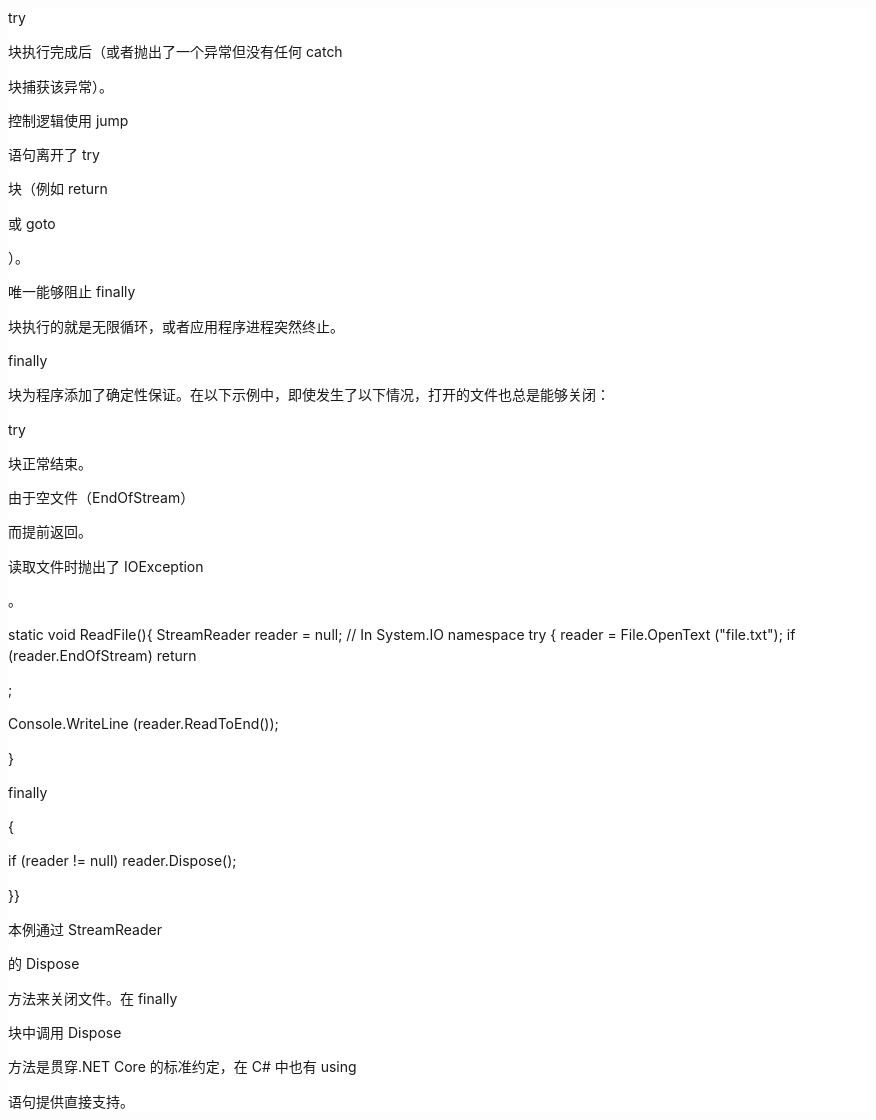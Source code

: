 try

块执行完成后（或者抛出了一个异常但没有任何 catch

块捕获该异常）。

控制逻辑使用 jump

语句离开了 try

块（例如 return

或 goto

）。

唯一能够阻止 finally

块执行的就是无限循环，或者应用程序进程突然终止。

finally

块为程序添加了确定性保证。在以下示例中，即使发生了以下情况，打开的文件也总是能够关闭：

try

块正常结束。

由于空文件（EndOfStream）

而提前返回。

读取文件时抛出了 IOException

。

static void ReadFile(){ StreamReader reader = null;  // In System.IO namespace try {  reader = File.OpenText ("file.txt");  if (reader.EndOfStream) return

;



Console.WriteLine (reader.ReadToEnd());

}

finally

{

if (reader != null) reader.Dispose();

}}

本例通过 StreamReader

的 Dispose

方法来关闭文件。在 finally

块中调用 Dispose

方法是贯穿.NET Core 的标准约定，在 C# 中也有 using

语句提供直接支持。
